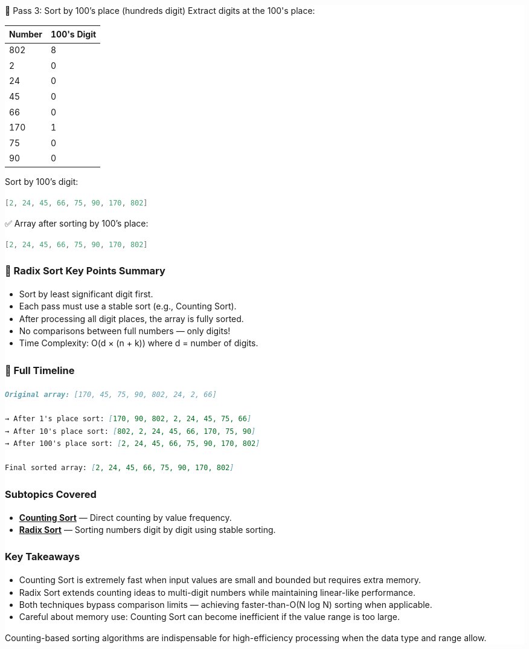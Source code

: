🔹 Pass 3: Sort by 100’s place (hundreds digit)
Extract digits at the 100's place:

| Number | 100's Digit |
|--------|-------------|
| 802    | 8           |
| 2      | 0           |
| 24     | 0           |
| 45     | 0           |
| 66     | 0           |
| 170    | 1           |
| 75     | 0           |
| 90     | 0           |

Sort by 100’s digit:
```cpp
[2, 24, 45, 66, 75, 90, 170, 802]
```

✅ Array after sorting by 100’s place:
```cpp
[2, 24, 45, 66, 75, 90, 170, 802]
```

### 🧠 Radix Sort Key Points Summary
- Sort by least significant digit first.
- Each pass must use a stable sort (e.g., Counting Sort).
- After processing all digit places, the array is fully sorted.
- No comparisons between full numbers — only digits!
- Time Complexity: O(d × (n + k)) where d = number of digits.

### 📜 Full Timeline
```.md
Original array: [170, 45, 75, 90, 802, 24, 2, 66]

→ After 1's place sort: [170, 90, 802, 2, 24, 45, 75, 66]
→ After 10's place sort: [802, 2, 24, 45, 66, 170, 75, 90]
→ After 100's place sort: [2, 24, 45, 66, 75, 90, 170, 802]

Final sorted array: [2, 24, 45, 66, 75, 90, 170, 802]
```



### Subtopics Covered
- [**Counting Sort**](counting_sort.cpp) — Direct counting by value frequency.
- [**Radix Sort**](radix_sort.cpp) — Sorting numbers digit by digit using stable sorting.

### Key Takeaways
- Counting Sort is extremely fast when input values are small and bounded but requires extra memory.
- Radix Sort extends counting ideas to multi-digit numbers while maintaining linear-like performance.
- Both techniques bypass comparison limits — achieving faster-than-O(N log N) sorting when applicable.
- Careful about memory use: Counting Sort can become inefficient if the value range is too large.

Counting-based sorting algorithms are indispensable for high-efficiency processing when the data type and range allow.